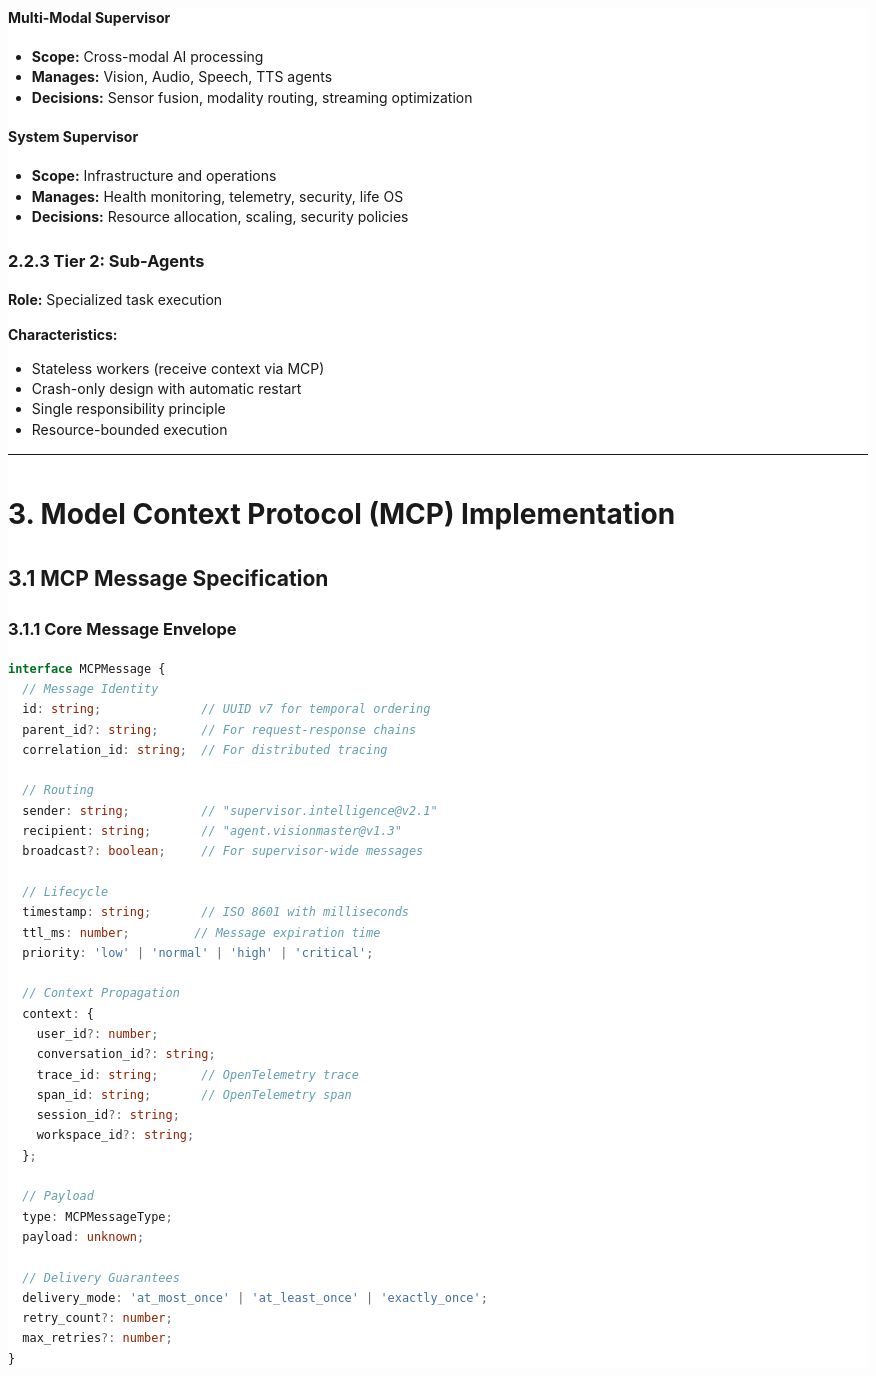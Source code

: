 #### Multi-Modal Supervisor  
- **Scope:** Cross-modal AI processing
- **Manages:** Vision, Audio, Speech, TTS agents
- **Decisions:** Sensor fusion, modality routing, streaming optimization

#### System Supervisor
- **Scope:** Infrastructure and operations
- **Manages:** Health monitoring, telemetry, security, life OS
- **Decisions:** Resource allocation, scaling, security policies

### 2.2.3 Tier 2: Sub-Agents
**Role:** Specialized task execution

**Characteristics:**
- Stateless workers (receive context via MCP)
- Crash-only design with automatic restart
- Single responsibility principle
- Resource-bounded execution

---

# 3. Model Context Protocol (MCP) Implementation

## 3.1 MCP Message Specification

### 3.1.1 Core Message Envelope
```typescript
interface MCPMessage {
  // Message Identity
  id: string;              // UUID v7 for temporal ordering
  parent_id?: string;      // For request-response chains
  correlation_id: string;  // For distributed tracing
  
  // Routing
  sender: string;          // "supervisor.intelligence@v2.1"
  recipient: string;       // "agent.visionmaster@v1.3"
  broadcast?: boolean;     // For supervisor-wide messages
  
  // Lifecycle
  timestamp: string;       // ISO 8601 with milliseconds
  ttl_ms: number;         // Message expiration time
  priority: 'low' | 'normal' | 'high' | 'critical';
  
  // Context Propagation
  context: {
    user_id?: number;
    conversation_id?: string;
    trace_id: string;      // OpenTelemetry trace
    span_id: string;       // OpenTelemetry span
    session_id?: string;
    workspace_id?: string;
  };
  
  // Payload
  type: MCPMessageType;
  payload: unknown;
  
  // Delivery Guarantees
  delivery_mode: 'at_most_once' | 'at_least_once' | 'exactly_once';
  retry_count?: number;
  max_retries?: number;
}
```